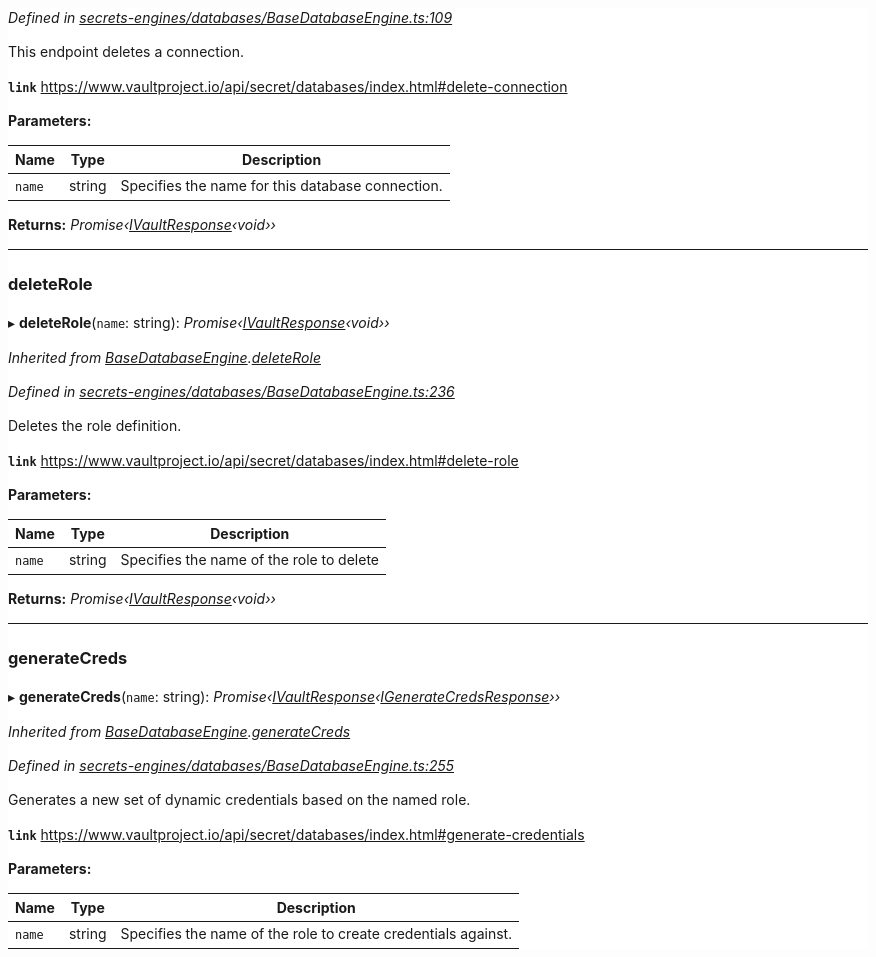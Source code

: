 *Defined in [secrets-engines/databases/BaseDatabaseEngine.ts:109](https://github.com/theogravity/vault-tacular/blob/126b0b1/src/secrets-engines/databases/BaseDatabaseEngine.ts#L109)*

This endpoint deletes a connection.

**`link`** https://www.vaultproject.io/api/secret/databases/index.html#delete-connection

**Parameters:**

Name | Type | Description |
------ | ------ | ------ |
`name` | string | Specifies the name for this database connection.  |

**Returns:** *Promise‹[IVaultResponse](../interfaces/ivaultresponse.md)‹void››*

___

###  deleteRole

▸ **deleteRole**(`name`: string): *Promise‹[IVaultResponse](../interfaces/ivaultresponse.md)‹void››*

*Inherited from [BaseDatabaseEngine](basedatabaseengine.md).[deleteRole](basedatabaseengine.md#deleterole)*

*Defined in [secrets-engines/databases/BaseDatabaseEngine.ts:236](https://github.com/theogravity/vault-tacular/blob/126b0b1/src/secrets-engines/databases/BaseDatabaseEngine.ts#L236)*

Deletes the role definition.

**`link`** https://www.vaultproject.io/api/secret/databases/index.html#delete-role

**Parameters:**

Name | Type | Description |
------ | ------ | ------ |
`name` | string | Specifies the name of the role to delete  |

**Returns:** *Promise‹[IVaultResponse](../interfaces/ivaultresponse.md)‹void››*

___

###  generateCreds

▸ **generateCreds**(`name`: string): *Promise‹[IVaultResponse](../interfaces/ivaultresponse.md)‹[IGenerateCredsResponse](../globals.md#igeneratecredsresponse)››*

*Inherited from [BaseDatabaseEngine](basedatabaseengine.md).[generateCreds](basedatabaseengine.md#generatecreds)*

*Defined in [secrets-engines/databases/BaseDatabaseEngine.ts:255](https://github.com/theogravity/vault-tacular/blob/126b0b1/src/secrets-engines/databases/BaseDatabaseEngine.ts#L255)*

Generates a new set of dynamic credentials based on the named role.

**`link`** https://www.vaultproject.io/api/secret/databases/index.html#generate-credentials

**Parameters:**

Name | Type | Description |
------ | ------ | ------ |
`name` | string | Specifies the name of the role to create credentials against.  |
